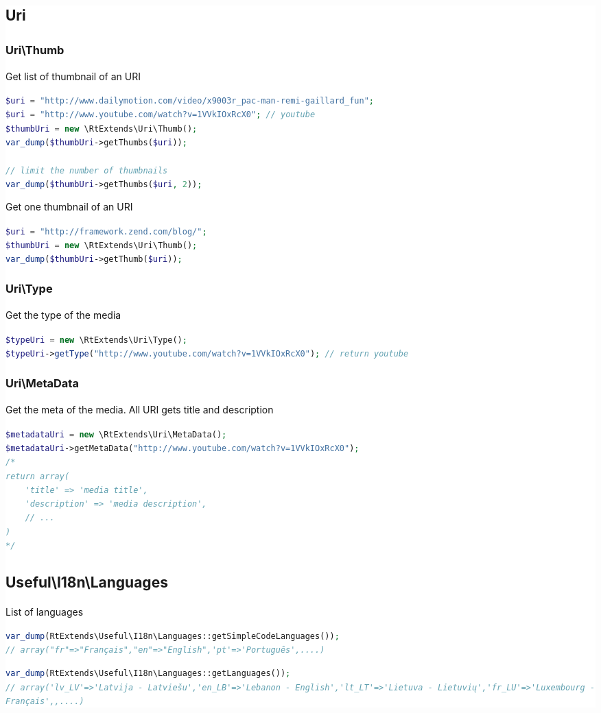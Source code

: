 ## Uri
### Uri\Thumb
Get list of thumbnail of an URI
```php
$uri = "http://www.dailymotion.com/video/x9003r_pac-man-remi-gaillard_fun";
$uri = "http://www.youtube.com/watch?v=1VVkIOxRcX0"; // youtube
$thumbUri = new \RtExtends\Uri\Thumb();
var_dump($thumbUri->getThumbs($uri));

// limit the number of thumbnails
var_dump($thumbUri->getThumbs($uri, 2));
```

Get one thumbnail of an URI
```php
$uri = "http://framework.zend.com/blog/"; 
$thumbUri = new \RtExtends\Uri\Thumb();
var_dump($thumbUri->getThumb($uri));
```

### Uri\Type
Get the type of the media
```php
$typeUri = new \RtExtends\Uri\Type();
$typeUri->getType("http://www.youtube.com/watch?v=1VVkIOxRcX0"); // return youtube
```

### Uri\MetaData
Get the meta of the media. All URI gets title and description
```php
$metadataUri = new \RtExtends\Uri\MetaData();
$metadataUri->getMetaData("http://www.youtube.com/watch?v=1VVkIOxRcX0"); 
/*
return array(
    'title' => 'media title',
    'description' => 'media description',
    // ...
)
*/
```

## Useful\I18n\Languages
List of languages
```php
var_dump(RtExtends\Useful\I18n\Languages::getSimpleCodeLanguages());
// array("fr"=>"Français","en"=>"English",'pt'=>'Português',....)
```

```php
var_dump(RtExtends\Useful\I18n\Languages::getLanguages());
// array('lv_LV'=>'Latvija - Latviešu','en_LB'=>'Lebanon - English','lt_LT'=>'Lietuva - Lietuvių','fr_LU'=>'Luxembourg - Français',,....)
```
